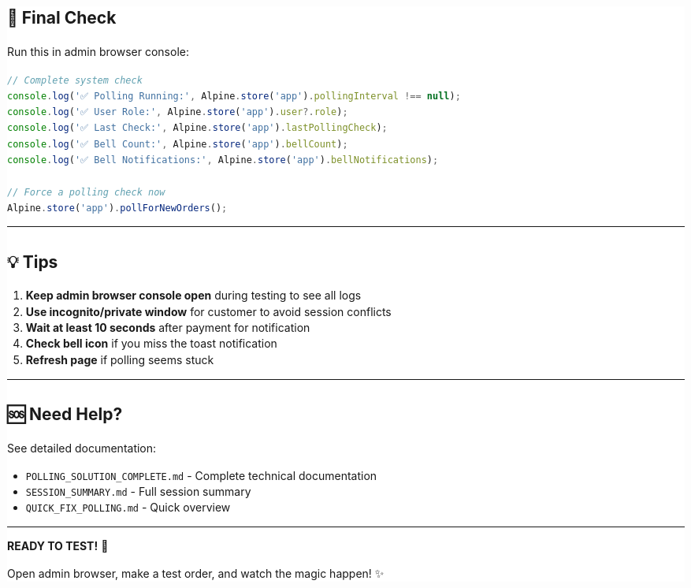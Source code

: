 
## 🎯 Final Check

Run this in admin browser console:
```javascript
// Complete system check
console.log('✅ Polling Running:', Alpine.store('app').pollingInterval !== null);
console.log('✅ User Role:', Alpine.store('app').user?.role);
console.log('✅ Last Check:', Alpine.store('app').lastPollingCheck);
console.log('✅ Bell Count:', Alpine.store('app').bellCount);
console.log('✅ Bell Notifications:', Alpine.store('app').bellNotifications);

// Force a polling check now
Alpine.store('app').pollForNewOrders();
```

---

## 💡 Tips

1. **Keep admin browser console open** during testing to see all logs
2. **Use incognito/private window** for customer to avoid session conflicts
3. **Wait at least 10 seconds** after payment for notification
4. **Check bell icon** if you miss the toast notification
5. **Refresh page** if polling seems stuck

---

## 🆘 Need Help?

See detailed documentation:
- `POLLING_SOLUTION_COMPLETE.md` - Complete technical documentation
- `SESSION_SUMMARY.md` - Full session summary
- `QUICK_FIX_POLLING.md` - Quick overview

---

**READY TO TEST!** 🚀

Open admin browser, make a test order, and watch the magic happen! ✨
